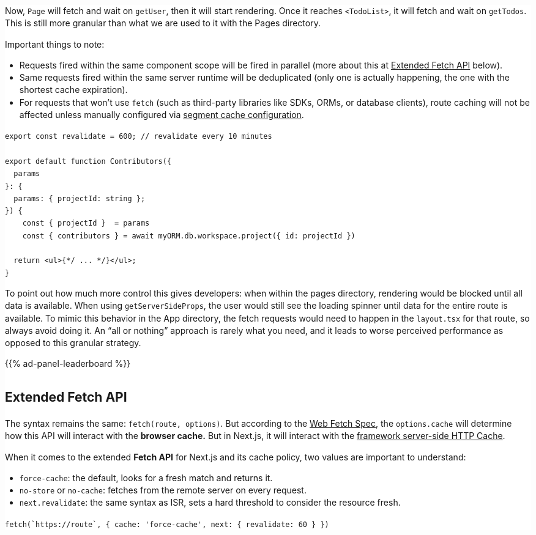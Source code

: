 Now, `Page` will fetch and wait on `getUser`, then it will start rendering. Once it reaches `<TodoList>`, it will fetch and wait on `getTodos`. This is still more granular than what we are used to it with the Pages directory.

Important things to note:

- Requests fired within the same component scope will be fired in parallel (more about this at [Extended Fetch API](#extended-fetch-api) below).
- Same requests fired within the same server runtime will be deduplicated (only one is actually happening, the one with the shortest cache expiration).
- For requests that won’t use `fetch` (such as third-party libraries like SDKs, ORMs, or database clients), route caching will not be affected unless manually configured via [segment cache configuration](https://beta.nextjs.org/docs/data-fetching/fetching#segment-cache-configuration).

<pre><code class="language-javascript">export const revalidate = 600; // revalidate every 10 minutes

export default function Contributors({
  params
}: {
  params: { projectId: string };
}) {
	const { projectId }  = params
	const { contributors } = await myORM.db.workspace.project({ id: projectId })

  return &lt;ul&gt;{&#42;/ ... &#42;/}&lt;/ul&gt;;
}
</code></pre>

To point out how much more control this gives developers: when within the pages directory, rendering would be blocked until all data is available. When using `getServerSideProps`, the user would still see the loading spinner until data for the entire route is available. To mimic this behavior in the App directory, the fetch requests would need to happen in the `layout.tsx` for that route, so always avoid doing it. An “all or nothing” approach is rarely what you need, and it leads to worse perceived performance as opposed to this granular strategy.

{{% ad-panel-leaderboard %}}

## Extended Fetch API

The syntax remains the same: `fetch(route, options)`. But according to the [Web Fetch Spec](https://developer.mozilla.org/en-US/docs/Web/API/Fetch_API), the `options.cache` will determine how this API will interact with the **browser cache.** But in Next.js, it will interact with the [framework server-side HTTP Cache](https://beta.nextjs.org/docs/data-fetching/fundamentals#caching-data). 

When it comes to the extended **Fetch API** for Next.js and its cache policy, two values are important to understand:

- `force-cache`: the default, looks for a fresh match and returns it.
- `no-store` or `no-cache`: fetches from the remote server on every request.
- `next.revalidate`: the same syntax as ISR, sets a hard threshold to consider the resource fresh.

<pre><code class="language-javascript">fetch(`https://route`, { cache: 'force-cache', next: { revalidate: 60 } })
</code></pre>
